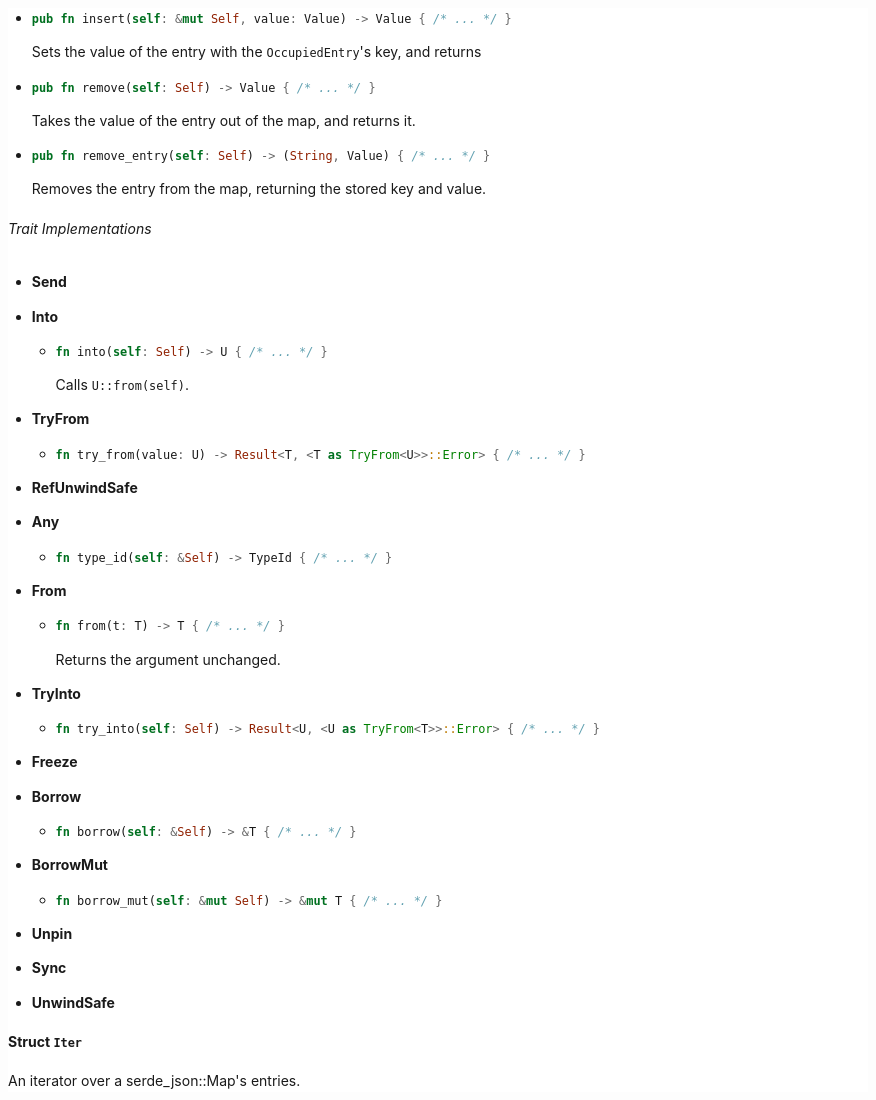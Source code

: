 - ```rust
  pub fn insert(self: &mut Self, value: Value) -> Value { /* ... */ }
  ```
  Sets the value of the entry with the `OccupiedEntry`'s key, and returns

- ```rust
  pub fn remove(self: Self) -> Value { /* ... */ }
  ```
  Takes the value of the entry out of the map, and returns it.

- ```rust
  pub fn remove_entry(self: Self) -> (String, Value) { /* ... */ }
  ```
  Removes the entry from the map, returning the stored key and value.

###### Trait Implementations

- **Send**
- **Into**
  - ```rust
    fn into(self: Self) -> U { /* ... */ }
    ```
    Calls `U::from(self)`.

- **TryFrom**
  - ```rust
    fn try_from(value: U) -> Result<T, <T as TryFrom<U>>::Error> { /* ... */ }
    ```

- **RefUnwindSafe**
- **Any**
  - ```rust
    fn type_id(self: &Self) -> TypeId { /* ... */ }
    ```

- **From**
  - ```rust
    fn from(t: T) -> T { /* ... */ }
    ```
    Returns the argument unchanged.

- **TryInto**
  - ```rust
    fn try_into(self: Self) -> Result<U, <U as TryFrom<T>>::Error> { /* ... */ }
    ```

- **Freeze**
- **Borrow**
  - ```rust
    fn borrow(self: &Self) -> &T { /* ... */ }
    ```

- **BorrowMut**
  - ```rust
    fn borrow_mut(self: &mut Self) -> &mut T { /* ... */ }
    ```

- **Unpin**
- **Sync**
- **UnwindSafe**
#### Struct `Iter`

An iterator over a serde_json::Map's entries.

```rust
  ```